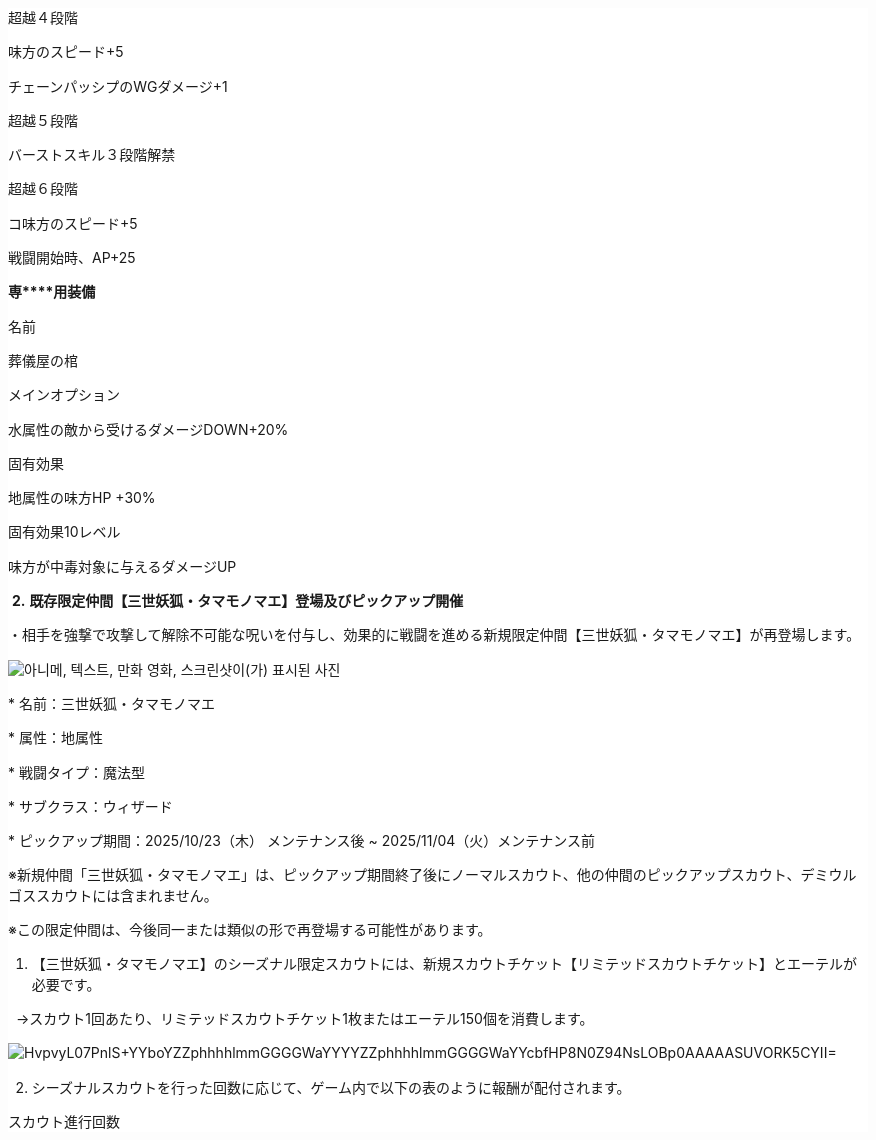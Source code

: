超越４段階

味方のスピード+5

チェーンパッシプのWGダメージ+1

超越５段階

バーストスキル３段階解禁

超越６段階

コ味方のスピード+5

戦闘開始時、AP+25

**専****用装備**

名前

葬儀屋の棺

メインオプション

水属性の敵から受けるダメージDOWN+20%

固有効果

地属性の味方HP +30%

固有効果10レベル

味方が中毒対象に与えるダメージUP

 **2\.** **既存限定仲間【三世妖狐・タマモノマエ】登場及びピックアップ開催**

・相手を強撃で攻撃して解除不可能な呪いを付与し、効果的に戦闘を進める新規限定仲間【三世妖狐・タマモノマエ】が再登場します。

![아니메, 텍스트, 만화 영화, 스크린샷이(가) 표시된 사진](/images/news/live/jp/160-base64-2-fa86f244.webp)

\* 名前：三世妖狐・タマモノマエ  

\* 属性：地属性

\* 戦闘タイプ：魔法型

\* サブクラス：ウィザード

\* ピックアップ期間：2025/10/23（木） メンテナンス後 ~ 2025/11/04（火）メンテナンス前

※新規仲間「三世妖狐・タマモノマエ」は、ピックアップ期間終了後にノーマルスカウト、他の仲間のピックアップスカウト、デミウルゴススカウトには含まれません。

※この限定仲間は、今後同一または類似の形で再登場する可能性があります。

1) 【三世妖狐・タマモノマエ】のシーズナル限定スカウトには、新規スカウトチケット【リミテッドスカウトチケット】とエーテルが必要です。

  →スカウト1回あたり、リミテッドスカウトチケット1枚またはエーテル150個を消費します。 

![HvpvyL07PnlS+YYboYZZphhhhlmmGGGGWaYYYYZZphhhhlmmGGGGWaYYcbfHP8N0Z94NsLOBp0AAAAASUVORK5CYII=](/images/news/live/jp/160-base64-3-06760764.webp)  

2) シーズナルスカウトを行った回数に応じて、ゲーム内で以下の表のように報酬が配付されます。

  

スカウト進行回数
